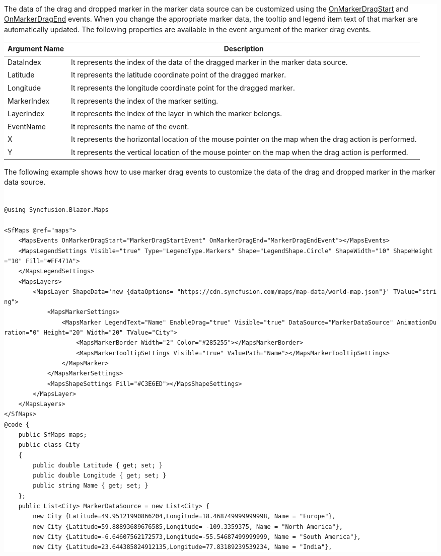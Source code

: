 The data of the drag and dropped marker in the marker data source can be customized using the [OnMarkerDragStart](https://help.syncfusion.com/cr/blazor/Syncfusion.Blazor.Maps.MapsEvents.html#Syncfusion_Blazor_Maps_MapsEvents_OnMarkerDragStart) and [OnMarkerDragEnd](https://help.syncfusion.com/cr/blazor/Syncfusion.Blazor.Maps.MapsEvents.html#Syncfusion_Blazor_Maps_MapsEvents_OnMarkerDragEnd) events. When you change the appropriate marker data, the tooltip and legend item text of that marker are automatically updated. The following properties are available in the event argument of the marker drag events.

|   Argument Name      |   Description                               |
|----------------------| --------------------------------------------|
|   DataIndex          |   It represents the index of the data of the dragged marker in the marker data source.                          |
|   Latitude           |   It represents the latitude coordinate point of the dragged marker.                                            |
|   Longitude          |   It represents the longitude coordinate point for the dragged marker.                                          |
|   MarkerIndex        |   It represents the index of the marker setting.                                                                |
|   LayerIndex         |   It represents the index of the layer in which the marker belongs.                                             |
|   EventName          |   It represents the name of the event.                                                                     |
|   X                  |   It represents the horizontal location of the mouse pointer on the map when the drag action is performed.      |
|   Y                  |   It represents the vertical location of the mouse pointer on the map when the drag action is performed.        |

The following example shows how to use marker drag events to customize the data of the drag and dropped marker in the marker data source.

```cshtml

@using Syncfusion.Blazor.Maps

<SfMaps @ref="maps">
    <MapsEvents OnMarkerDragStart="MarkerDragStartEvent" OnMarkerDragEnd="MarkerDragEndEvent"></MapsEvents>
    <MapsLegendSettings Visible="true" Type="LegendType.Markers" Shape="LegendShape.Circle" ShapeWidth="10" ShapeHeight="10" Fill="#FF471A">
    </MapsLegendSettings>
    <MapsLayers>
        <MapsLayer ShapeData='new {dataOptions= "https://cdn.syncfusion.com/maps/map-data/world-map.json"}' TValue="string">
            <MapsMarkerSettings>
                <MapsMarker LegendText="Name" EnableDrag="true" Visible="true" DataSource="MarkerDataSource" AnimationDuration="0" Height="20" Width="20" TValue="City">
                    <MapsMarkerBorder Width="2" Color="#285255"></MapsMarkerBorder>
                    <MapsMarkerTooltipSettings Visible="true" ValuePath="Name"></MapsMarkerTooltipSettings>
                </MapsMarker>
            </MapsMarkerSettings>
            <MapsShapeSettings Fill="#C3E6ED"></MapsShapeSettings>
        </MapsLayer>
    </MapsLayers>
</SfMaps>
@code {
    public SfMaps maps;
    public class City
    {
        public double Latitude { get; set; }
        public double Longitude { get; set; }
        public string Name { get; set; }
    };
    public List<City> MarkerDataSource = new List<City> {
        new City {Latitude=49.95121990866204,Longitude=18.468749999999998, Name = "Europe"},
        new City {Latitude=59.88893689676585,Longitude= -109.3359375, Name = "North America"},
        new City {Latitude=-6.64607562172573,Longitude=-55.54687499999999, Name = "South America"},
        new City {Latitude=23.644385824912135,Longitude=77.83189239539234, Name = "India"},
```